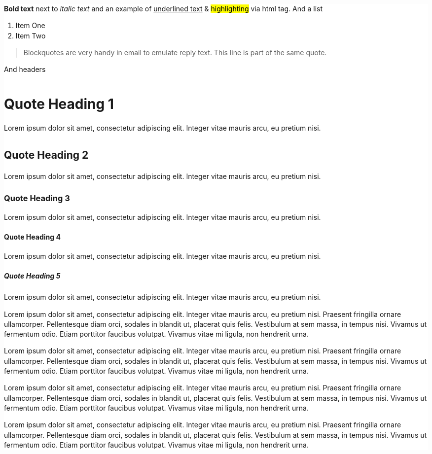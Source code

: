  **Bold text** next to *italic text* and an example of <u>underlined text</u> & <mark>highlighting</mark> via html tag.
  And a list
  1. Item One
  2. Item Two

  > Blockquotes are very handy in email to emulate reply text.
  > This line is part of the same quote.

  And headers

  # Quote Heading 1
  Lorem ipsum dolor sit amet, consectetur adipiscing elit. Integer vitae mauris arcu, eu pretium nisi.

  ## Quote Heading 2
  Lorem ipsum dolor sit amet, consectetur adipiscing elit. Integer vitae mauris arcu, eu pretium nisi.

  ### Quote Heading 3
  Lorem ipsum dolor sit amet, consectetur adipiscing elit. Integer vitae mauris arcu, eu pretium nisi.

  #### Quote Heading 4
  Lorem ipsum dolor sit amet, consectetur adipiscing elit. Integer vitae mauris arcu, eu pretium nisi.

  ##### Quote Heading 5
  Lorem ipsum dolor sit amet, consectetur adipiscing elit. Integer vitae mauris arcu, eu pretium nisi.

  Lorem ipsum dolor sit amet, consectetur adipiscing elit. Integer vitae mauris arcu, eu pretium nisi. Praesent fringilla ornare ullamcorper. Pellentesque diam orci, sodales in blandit ut, placerat quis felis. Vestibulum at sem massa, in tempus nisi. Vivamus ut fermentum odio. Etiam porttitor faucibus volutpat. Vivamus vitae mi ligula, non hendrerit urna.

  Lorem ipsum dolor sit amet, consectetur adipiscing elit. Integer vitae mauris arcu, eu pretium nisi. Praesent fringilla ornare ullamcorper. Pellentesque diam orci, sodales in blandit ut, placerat quis felis. Vestibulum at sem massa, in tempus nisi. Vivamus ut fermentum odio. Etiam porttitor faucibus volutpat. Vivamus vitae mi ligula, non hendrerit urna.

  Lorem ipsum dolor sit amet, consectetur adipiscing elit. Integer vitae mauris arcu, eu pretium nisi. Praesent fringilla ornare ullamcorper. Pellentesque diam orci, sodales in blandit ut, placerat quis felis. Vestibulum at sem massa, in tempus nisi. Vivamus ut fermentum odio. Etiam porttitor faucibus volutpat. Vivamus vitae mi ligula, non hendrerit urna.
</aside>

Lorem ipsum dolor sit amet, consectetur adipiscing elit. Integer vitae mauris arcu, eu pretium nisi. Praesent fringilla ornare ullamcorper. Pellentesque diam orci, sodales in blandit ut, placerat quis felis. Vestibulum at sem massa, in tempus nisi. Vivamus ut fermentum odio. Etiam porttitor faucibus volutpat. Vivamus vitae mi ligula, non hendrerit urna.
